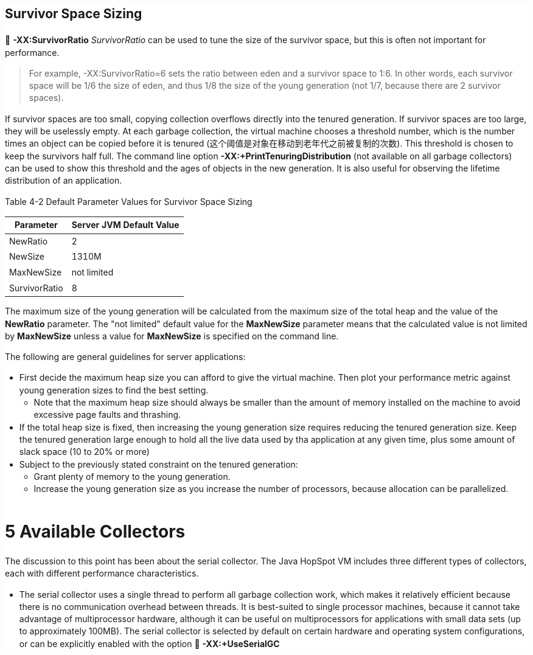 ## Survivor Space Sizing
🍐 **-XX:SurvivorRatio**
_SurvivorRatio_ can be used to tune the size of the survivor space, but this is often not important for performance. 
> For example, -XX:SurvivorRatio=6 sets the ratio between eden and a survivor space to 1:6. In other words, each survivor space will be 1/6 the size of eden, and thus 1/8 the size of the young generation (not 1/7, because there are 2 survivor spaces).

If survivor spaces are too small, copying collection overflows directly into the tenured generation. If survivor spaces are too large, they will be uselessly empty. At each garbage collection, the virtual machine chooses a threshold number, which is the number times an object can be copied before it is tenured (这个阈值是对象在移动到老年代之前被复制的次数). This threshold is chosen to keep the survivors half full. The command line option **-XX:+PrintTenuringDistribution** (not available on all garbage collectors) can be used to show this threshold and the ages of objects in the new generation. It is also useful for observing the lifetime distribution of an application.

Table 4-2 Default Parameter Values for Survivor Space Sizing

| Parameter     | Server JVM Default Value |
|---------------|--------------------------|
| NewRatio      | 2                        |
| NewSize       | 1310M                    |
| MaxNewSize    | not limited              |
| SurvivorRatio | 8                        |

The maximum size of the young generation will be calculated from the maximum size of the total heap and the value of the **NewRatio** parameter. The "not limited" default value for the **MaxNewSize** parameter means that the calculated value is not limited by **MaxNewSize** unless a value for **MaxNewSize** is specified on the command line.

The following are general guidelines for server applications:
- First decide the maximum heap size you can afford to give the virtual machine. Then plot your performance metric against young generation sizes to find the best setting.
    - Note that the maximum heap size should always be smaller than the amount of memory installed on the machine to avoid excessive page faults and thrashing.
- If the total heap size is fixed, then increasing the young generation size requires reducing the tenured generation size. Keep the tenured generation large enough to hold all the live data used by tha application at any given time, plus some amount of slack space (10 to 20% or more)
- Subject to the previously stated constraint on the tenured generation:
    - Grant plenty of memory to the young generation.
    - Increase the young generation size as you increase the number of processors, because allocation can be parallelized.



# 5 Available Collectors
The discussion to this point has been about the serial collector. The Java HopSpot VM includes three different types of collectors, each with different performance characteristics.
- The serial collector uses a single thread to perform all garbage collection work, which makes it relatively efficient because there is no communication overhead between threads. It is best-suited to single processor machines, because it cannot take advantage of multiprocessor hardware, although it can be useful on multiprocessors for applications with small data sets (up to approximately 100MB). The serial collector is selected by default on certain hardware and operating system configurations, or can be explicitly enabled with the option 🍐 **-XX:+UseSerialGC**
